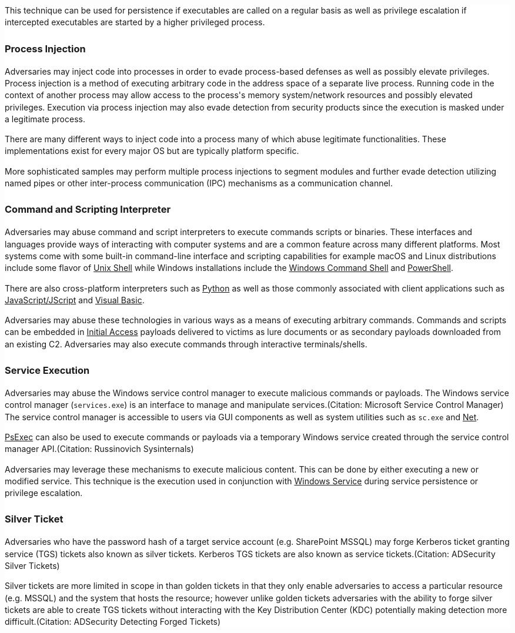 This technique can be used for persistence if executables are called on a regular basis as well as privilege escalation if intercepted executables are started by a higher privileged process. <h3>Process Injection</h3> Adversaries may inject code into processes in order to evade process-based defenses as well as possibly elevate privileges. Process injection is a method of executing arbitrary code in the address space of a separate live process. Running code in the context of another process may allow access to the process's memory system/network resources and possibly elevated privileges. Execution via process injection may also evade detection from security products since the execution is masked under a legitimate process. 

There are many different ways to inject code into a process many of which abuse legitimate functionalities. These implementations exist for every major OS but are typically platform specific. 

More sophisticated samples may perform multiple process injections to segment modules and further evade detection utilizing named pipes or other inter-process communication (IPC) mechanisms as a communication channel.  <h3>Command and Scripting Interpreter</h3> Adversaries may abuse command and script interpreters to execute commands scripts or binaries. These interfaces and languages provide ways of interacting with computer systems and are a common feature across many different platforms. Most systems come with some built-in command-line interface and scripting capabilities for example macOS and Linux distributions include some flavor of [Unix Shell](https://attack.mitre.org/techniques/T1059/004) while Windows installations include the [Windows Command Shell](https://attack.mitre.org/techniques/T1059/003) and [PowerShell](https://attack.mitre.org/techniques/T1059/001).

There are also cross-platform interpreters such as [Python](https://attack.mitre.org/techniques/T1059/006) as well as those commonly associated with client applications such as [JavaScript/JScript](https://attack.mitre.org/techniques/T1059/007) and [Visual Basic](https://attack.mitre.org/techniques/T1059/005).

Adversaries may abuse these technologies in various ways as a means of executing arbitrary commands. Commands and scripts can be embedded in [Initial Access](https://attack.mitre.org/tactics/TA0001) payloads delivered to victims as lure documents or as secondary payloads downloaded from an existing C2. Adversaries may also execute commands through interactive terminals/shells. <h3>Service Execution</h3> Adversaries may abuse the Windows service control manager to execute malicious commands or payloads. The Windows service control manager (<code>services.exe</code>) is an interface to manage and manipulate services.(Citation: Microsoft Service Control Manager) The service control manager is accessible to users via GUI components as well as system utilities such as <code>sc.exe</code> and [Net](https://attack.mitre.org/software/S0039).

[PsExec](https://attack.mitre.org/software/S0029) can also be used to execute commands or payloads via a temporary Windows service created through the service control manager API.(Citation: Russinovich Sysinternals)

Adversaries may leverage these mechanisms to execute malicious content. This can be done by either executing a new or modified service. This technique is the execution used in conjunction with [Windows Service](https://attack.mitre.org/techniques/T1543/003) during service persistence or privilege escalation. <h3>Silver Ticket</h3> Adversaries who have the password hash of a target service account (e.g. SharePoint MSSQL) may forge Kerberos ticket granting service (TGS) tickets also known as silver tickets. Kerberos TGS tickets are also known as service tickets.(Citation: ADSecurity Silver Tickets)

Silver tickets are more limited in scope in than golden tickets in that they only enable adversaries to access a particular resource (e.g. MSSQL) and the system that hosts the resource; however unlike golden tickets adversaries with the ability to forge silver tickets are able to create TGS tickets without interacting with the Key Distribution Center (KDC) potentially making detection more difficult.(Citation: ADSecurity Detecting Forged Tickets)
